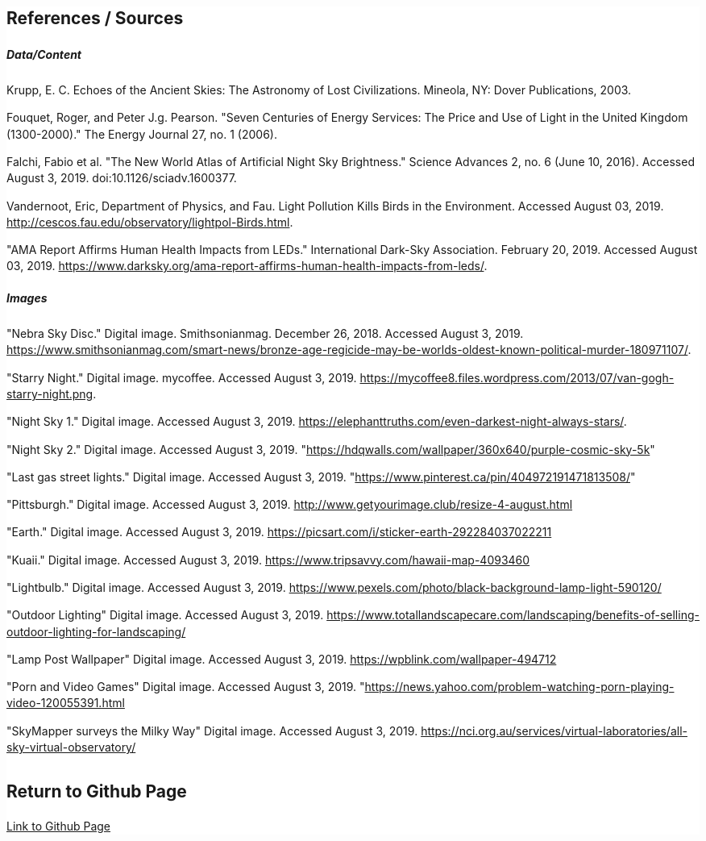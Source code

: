 ## References / Sources

##### Data/Content

Krupp, E. C. Echoes of the Ancient Skies: The Astronomy of Lost Civilizations. Mineola, NY: Dover Publications, 2003.

Fouquet, Roger, and Peter J.g. Pearson. "Seven Centuries of Energy Services: The Price and Use of Light in the United Kingdom (1300-2000)." The Energy Journal 27, no. 1 (2006).

Falchi, Fabio et al. "The New World Atlas of Artificial Night Sky Brightness." Science Advances 2, no. 6 (June 10, 2016). Accessed August 3, 2019. doi:10.1126/sciadv.1600377.

Vandernoot, Eric, Department of Physics, and Fau. Light Pollution Kills Birds in the Environment. Accessed August 03, 2019. http://cescos.fau.edu/observatory/lightpol-Birds.html.

"AMA Report Affirms Human Health Impacts from LEDs." International Dark-Sky Association. February 20, 2019. Accessed August 03, 2019. https://www.darksky.org/ama-report-affirms-human-health-impacts-from-leds/.

##### Images

"Nebra Sky Disc." Digital image. Smithsonianmag. December 26, 2018. Accessed August 3, 2019. https://www.smithsonianmag.com/smart-news/bronze-age-regicide-may-be-worlds-oldest-known-political-murder-180971107/.

"Starry Night." Digital image. mycoffee. Accessed August 3, 2019. https://mycoffee8.files.wordpress.com/2013/07/van-gogh-starry-night.png.

"Night Sky 1." Digital image. Accessed August 3, 2019. https://elephanttruths.com/even-darkest-night-always-stars/.

"Night Sky 2." Digital image. Accessed August 3, 2019. "https://hdqwalls.com/wallpaper/360x640/purple-cosmic-sky-5k"

"Last gas street lights." Digital image. Accessed August 3, 2019. "https://www.pinterest.ca/pin/404972191471813508/"

"Pittsburgh." Digital image. Accessed August 3, 2019. http://www.getyourimage.club/resize-4-august.html

"Earth." Digital image. Accessed August 3, 2019. https://picsart.com/i/sticker-earth-292284037022211

"Kuaii." Digital image. Accessed August 3, 2019. https://www.tripsavvy.com/hawaii-map-4093460

"Lightbulb." Digital image. Accessed August 3, 2019. https://www.pexels.com/photo/black-background-lamp-light-590120/

"Outdoor Lighting" Digital image. Accessed August 3, 2019. https://www.totallandscapecare.com/landscaping/benefits-of-selling-outdoor-lighting-for-landscaping/

"Lamp Post Wallpaper" Digital image. Accessed August 3, 2019. https://wpblink.com/wallpaper-494712

"Porn and Video Games" Digital image. Accessed August 3, 2019. "https://news.yahoo.com/problem-watching-porn-playing-video-120055391.html

"SkyMapper surveys the Milky Way" Digital image. Accessed August 3, 2019. https://nci.org.au/services/virtual-laboratories/all-sky-virtual-observatory/


## Return to Github Page

[Link to Github Page](https://oldyeller89.github.io/DataVizPortfolio/) 

